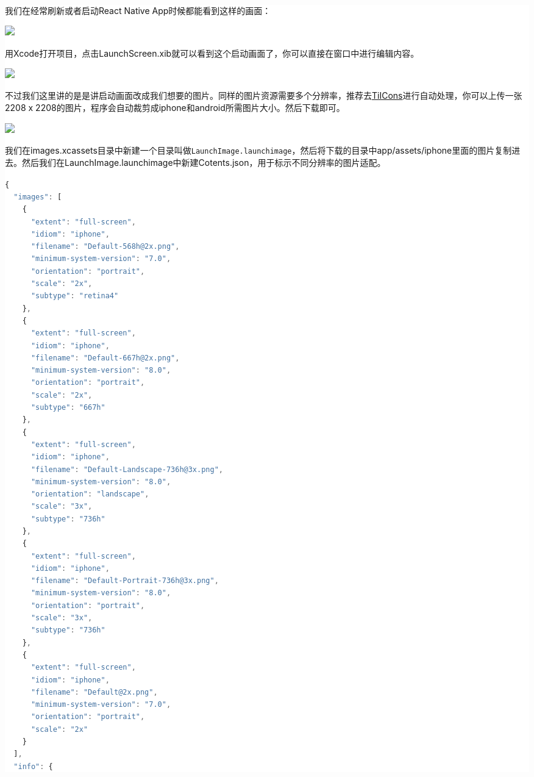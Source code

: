 我们在经常刷新或者启动React Native App时候都能看到这样的画面：

<img src="http://img1.vued.vanthink.cn/vued61f6960a844b96465abcf3b73c4fb3d7.png"/>

用Xcode打开项目，点击LaunchScreen.xib就可以看到这个启动画面了，你可以直接在窗口中进行编辑内容。

<img src="http://img1.vued.vanthink.cn/vued7534fce2df5f2dcfe1c0375fdc3fe2fa.png" />

不过我们这里讲的是是讲启动画面改成我们想要的图片。同样的图片资源需要多个分辨率，推荐去[TiICons](http://ticons.fokkezb.nl/)进行自动处理，你可以上传一张2208 x 2208的图片，程序会自动裁剪成iphone和android所需图片大小。然后下载即可。

<img src="http://img1.vued.vanthink.cn/vued6780436a18d056a5fc3ba5e4fca42bc2.png" />


我们在images.xcassets目录中新建一个目录叫做`LaunchImage.launchimage`，然后将下载的目录中app/assets/iphone里面的图片复制进去。然后我们在LaunchImage.launchimage中新建Cotents.json，用于标示不同分辨率的图片适配。
``` js
{
  "images": [
    {
      "extent": "full-screen",
      "idiom": "iphone",
      "filename": "Default-568h@2x.png",
      "minimum-system-version": "7.0",
      "orientation": "portrait",
      "scale": "2x",
      "subtype": "retina4"
    },
    {
      "extent": "full-screen",
      "idiom": "iphone",
      "filename": "Default-667h@2x.png",
      "minimum-system-version": "8.0",
      "orientation": "portrait",
      "scale": "2x",
      "subtype": "667h"
    },
    {
      "extent": "full-screen",
      "idiom": "iphone",
      "filename": "Default-Landscape-736h@3x.png",
      "minimum-system-version": "8.0",
      "orientation": "landscape",
      "scale": "3x",
      "subtype": "736h"
    },
    {
      "extent": "full-screen",
      "idiom": "iphone",
      "filename": "Default-Portrait-736h@3x.png",
      "minimum-system-version": "8.0",
      "orientation": "portrait",
      "scale": "3x",
      "subtype": "736h"
    },
    {
      "extent": "full-screen",
      "idiom": "iphone",
      "filename": "Default@2x.png",
      "minimum-system-version": "7.0",
      "orientation": "portrait",
      "scale": "2x"
    }
  ],
  "info": {
```